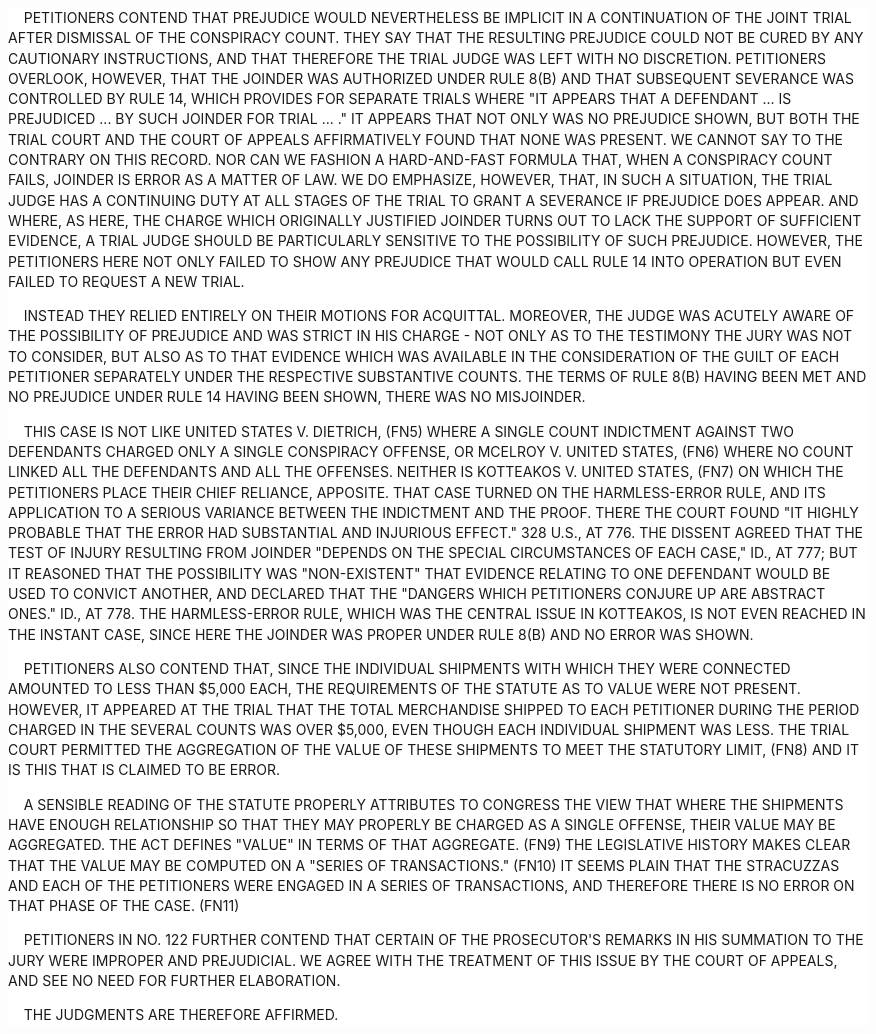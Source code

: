    PETITIONERS CONTEND THAT PREJUDICE WOULD NEVERTHELESS BE IMPLICIT IN A CONTINUATION OF THE JOINT TRIAL AFTER DISMISSAL OF THE CONSPIRACY COUNT.  THEY SAY THAT THE RESULTING PREJUDICE COULD NOT BE CURED BY ANY CAUTIONARY INSTRUCTIONS, AND THAT THEREFORE THE TRIAL JUDGE WAS LEFT WITH NO DISCRETION.  PETITIONERS OVERLOOK, HOWEVER, THAT THE JOINDER WAS AUTHORIZED UNDER RULE 8(B) AND THAT SUBSEQUENT SEVERANCE WAS CONTROLLED BY RULE 14, WHICH PROVIDES FOR SEPARATE TRIALS WHERE "IT APPEARS THAT A DEFENDANT  ...  IS PREJUDICED  ...  BY SUCH JOINDER FOR TRIAL  ...  ."  IT APPEARS THAT NOT ONLY WAS NO PREJUDICE SHOWN, BUT BOTH THE TRIAL COURT AND THE COURT OF APPEALS AFFIRMATIVELY FOUND THAT NONE WAS PRESENT.  WE CANNOT SAY TO THE CONTRARY ON THIS RECORD.  NOR CAN WE FASHION A HARD-AND-FAST FORMULA THAT, WHEN A CONSPIRACY COUNT FAILS, JOINDER IS ERROR AS A MATTER OF LAW.  WE DO EMPHASIZE, HOWEVER, THAT, IN SUCH A SITUATION, THE TRIAL JUDGE HAS A CONTINUING DUTY AT ALL STAGES OF THE TRIAL TO GRANT A SEVERANCE IF PREJUDICE DOES APPEAR.  AND WHERE, AS HERE, THE CHARGE WHICH ORIGINALLY JUSTIFIED JOINDER TURNS OUT TO LACK THE SUPPORT OF SUFFICIENT EVIDENCE, A TRIAL JUDGE SHOULD BE PARTICULARLY SENSITIVE TO THE POSSIBILITY OF SUCH PREJUDICE.  HOWEVER, THE PETITIONERS HERE NOT ONLY FAILED TO SHOW ANY PREJUDICE THAT WOULD CALL RULE 14 INTO OPERATION BUT EVEN FAILED TO REQUEST A NEW TRIAL.

    INSTEAD THEY RELIED ENTIRELY ON THEIR MOTIONS FOR ACQUITTAL.  MOREOVER, THE JUDGE WAS ACUTELY AWARE OF THE POSSIBILITY OF PREJUDICE AND WAS STRICT IN HIS CHARGE - NOT ONLY AS TO THE TESTIMONY THE JURY WAS NOT TO CONSIDER, BUT ALSO AS TO THAT EVIDENCE WHICH WAS AVAILABLE IN THE CONSIDERATION OF THE GUILT OF EACH PETITIONER SEPARATELY UNDER THE RESPECTIVE SUBSTANTIVE COUNTS.  THE TERMS OF RULE 8(B) HAVING BEEN MET AND NO PREJUDICE UNDER RULE 14 HAVING BEEN SHOWN, THERE WAS NO MISJOINDER.

    THIS CASE IS NOT LIKE UNITED STATES V. DIETRICH, (FN5) WHERE A SINGLE COUNT INDICTMENT AGAINST TWO DEFENDANTS CHARGED ONLY A SINGLE CONSPIRACY OFFENSE, OR MCELROY V. UNITED STATES, (FN6) WHERE NO COUNT LINKED ALL THE DEFENDANTS AND ALL THE OFFENSES.  NEITHER IS KOTTEAKOS V. UNITED STATES, (FN7) ON WHICH THE PETITIONERS PLACE THEIR CHIEF RELIANCE, APPOSITE.  THAT CASE TURNED ON THE HARMLESS-ERROR RULE, AND ITS APPLICATION TO A SERIOUS VARIANCE BETWEEN THE INDICTMENT AND THE PROOF.   THERE THE COURT FOUND "IT HIGHLY PROBABLE THAT THE ERROR HAD SUBSTANTIAL AND INJURIOUS EFFECT."  328 U.S., AT 776.  THE DISSENT AGREED THAT THE TEST OF INJURY RESULTING FROM JOINDER "DEPENDS ON THE SPECIAL CIRCUMSTANCES OF EACH CASE," ID., AT 777; BUT IT REASONED THAT THE POSSIBILITY WAS "NON-EXISTENT" THAT EVIDENCE RELATING TO ONE DEFENDANT WOULD BE USED TO CONVICT ANOTHER, AND DECLARED THAT THE "DANGERS WHICH PETITIONERS CONJURE UP ARE ABSTRACT ONES."  ID., AT 778.  THE HARMLESS-ERROR RULE, WHICH WAS THE CENTRAL ISSUE IN KOTTEAKOS, IS NOT EVEN REACHED IN THE INSTANT CASE, SINCE HERE THE JOINDER WAS PROPER UNDER RULE 8(B) AND NO ERROR WAS SHOWN.

    PETITIONERS ALSO CONTEND THAT, SINCE THE INDIVIDUAL SHIPMENTS WITH WHICH THEY WERE CONNECTED AMOUNTED TO LESS THAN $5,000 EACH, THE REQUIREMENTS OF THE STATUTE AS TO VALUE WERE NOT PRESENT.  HOWEVER, IT APPEARED AT THE TRIAL THAT THE TOTAL MERCHANDISE SHIPPED TO EACH PETITIONER DURING THE PERIOD CHARGED IN THE SEVERAL COUNTS WAS OVER $5,000, EVEN THOUGH EACH INDIVIDUAL SHIPMENT WAS LESS.   THE TRIAL COURT PERMITTED THE AGGREGATION OF THE VALUE OF THESE SHIPMENTS TO MEET THE STATUTORY LIMIT, (FN8) AND IT IS THIS THAT IS CLAIMED TO BE ERROR.

    A SENSIBLE READING OF THE STATUTE PROPERLY ATTRIBUTES TO CONGRESS THE VIEW THAT WHERE THE SHIPMENTS HAVE ENOUGH RELATIONSHIP SO THAT THEY MAY PROPERLY BE CHARGED AS A SINGLE OFFENSE, THEIR VALUE MAY BE AGGREGATED.  THE ACT DEFINES "VALUE" IN TERMS OF THAT AGGREGATE.  (FN9) THE LEGISLATIVE HISTORY MAKES CLEAR THAT THE VALUE MAY BE COMPUTED ON A "SERIES OF TRANSACTIONS."  (FN10)  IT SEEMS PLAIN THAT THE STRACUZZAS AND EACH OF THE PETITIONERS WERE ENGAGED IN A SERIES OF TRANSACTIONS, AND THEREFORE THERE IS NO ERROR ON THAT PHASE OF THE CASE.  (FN11)

    PETITIONERS IN NO. 122 FURTHER CONTEND THAT CERTAIN OF THE PROSECUTOR'S REMARKS IN HIS SUMMATION TO THE JURY WERE IMPROPER AND PREJUDICIAL.  WE AGREE WITH THE TREATMENT OF THIS ISSUE BY THE COURT OF APPEALS, AND SEE NO NEED FOR FURTHER ELABORATION.

    THE JUDGMENTS ARE THEREFORE AFFIRMED.

